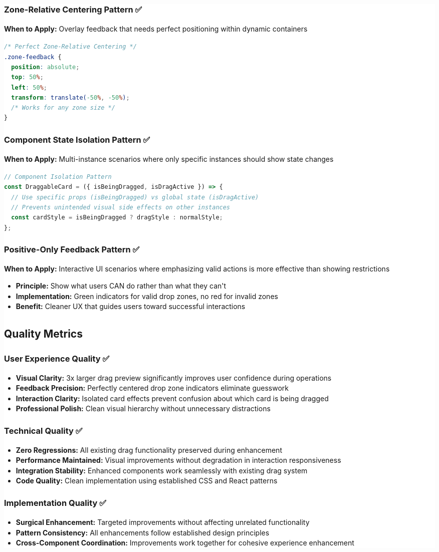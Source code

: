 ### Zone-Relative Centering Pattern ✅  
**When to Apply:** Overlay feedback that needs perfect positioning within dynamic containers
```css
/* Perfect Zone-Relative Centering */
.zone-feedback {
  position: absolute;
  top: 50%;
  left: 50%;
  transform: translate(-50%, -50%);
  /* Works for any zone size */
}
```

### Component State Isolation Pattern ✅
**When to Apply:** Multi-instance scenarios where only specific instances should show state changes
```typescript
// Component Isolation Pattern
const DraggableCard = ({ isBeingDragged, isDragActive }) => {
  // Use specific props (isBeingDragged) vs global state (isDragActive)
  // Prevents unintended visual side effects on other instances
  const cardStyle = isBeingDragged ? dragStyle : normalStyle;
};
```

### Positive-Only Feedback Pattern ✅
**When to Apply:** Interactive UI scenarios where emphasizing valid actions is more effective than showing restrictions
- **Principle:** Show what users CAN do rather than what they can't
- **Implementation:** Green indicators for valid drop zones, no red for invalid zones
- **Benefit:** Cleaner UX that guides users toward successful interactions

## Quality Metrics

### User Experience Quality ✅
- **Visual Clarity:** 3x larger drag preview significantly improves user confidence during operations
- **Feedback Precision:** Perfectly centered drop zone indicators eliminate guesswork
- **Interaction Clarity:** Isolated card effects prevent confusion about which card is being dragged
- **Professional Polish:** Clean visual hierarchy without unnecessary distractions

### Technical Quality ✅
- **Zero Regressions:** All existing drag functionality preserved during enhancement
- **Performance Maintained:** Visual improvements without degradation in interaction responsiveness
- **Integration Stability:** Enhanced components work seamlessly with existing drag system
- **Code Quality:** Clean implementation using established CSS and React patterns

### Implementation Quality ✅
- **Surgical Enhancement:** Targeted improvements without affecting unrelated functionality
- **Pattern Consistency:** All enhancements follow established design principles
- **Cross-Component Coordination:** Improvements work together for cohesive experience enhancement
